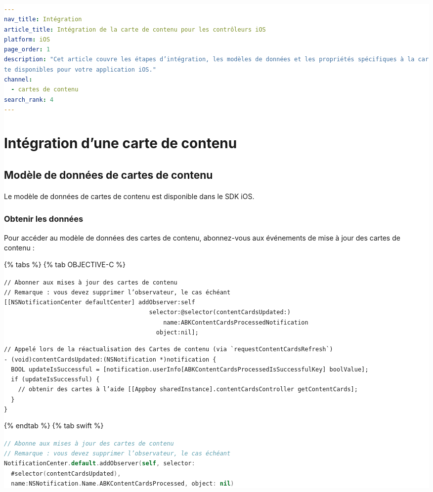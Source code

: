 ```yaml
---
nav_title: Intégration
article_title: Intégration de la carte de contenu pour les contrôleurs iOS
platform: iOS
page_order: 1
description: "Cet article couvre les étapes d’intégration, les modèles de données et les propriétés spécifiques à la carte disponibles pour votre application iOS."
channel:
  - cartes de contenu
search_rank: 4
---
```


# Intégration d’une carte de contenu

## Modèle de données de cartes de contenu

Le modèle de données de cartes de contenu est disponible dans le SDK iOS.

### Obtenir les données

Pour accéder au modèle de données des cartes de contenu, abonnez-vous aux événements de mise à jour des cartes de contenu :

{% tabs %}
{% tab OBJECTIVE-C %}
```objc
// Abonner aux mises à jour des cartes de contenu
// Remarque : vous devez supprimer l’observateur, le cas échéant
[[NSNotificationCenter defaultCenter] addObserver:self
                                         selector:@selector(contentCardsUpdated:)
                                             name:ABKContentCardsProcessedNotification
                                           object:nil];
```

```objc
// Appelé lors de la réactualisation des Cartes de contenu (via `requestContentCardsRefresh`)
- (void)contentCardsUpdated:(NSNotification *)notification {
  BOOL updateIsSuccessful = [notification.userInfo[ABKContentCardsProcessedIsSuccessfulKey] boolValue];
  if (updateIsSuccessful) {
    // obtenir des cartes à l’aide [[Appboy sharedInstance].contentCardsController getContentCards];
  }
}
```
{% endtab %}
{% tab swift %}
```swift
// Abonne aux mises à jour des cartes de contenu
// Remarque : vous devez supprimer l’observateur, le cas échéant
NotificationCenter.default.addObserver(self, selector:
  #selector(contentCardsUpdated),
  name:NSNotification.Name.ABKContentCardsProcessed, object: nil)
```
